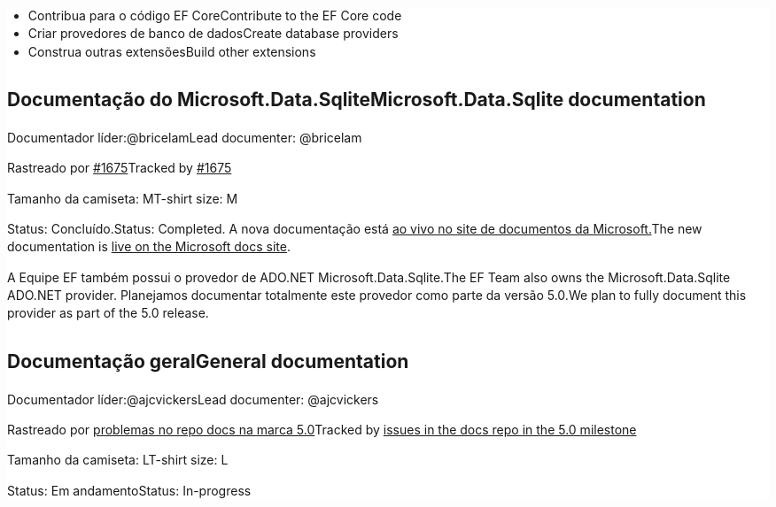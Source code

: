 * <span data-ttu-id="c7cb0-232">Contribua para o código EF Core</span><span class="sxs-lookup"><span data-stu-id="c7cb0-232">Contribute to the EF Core code</span></span>
* <span data-ttu-id="c7cb0-233">Criar provedores de banco de dados</span><span class="sxs-lookup"><span data-stu-id="c7cb0-233">Create database providers</span></span>
* <span data-ttu-id="c7cb0-234">Construa outras extensões</span><span class="sxs-lookup"><span data-stu-id="c7cb0-234">Build other extensions</span></span>

## <a name="microsoftdatasqlite-documentation"></a><span data-ttu-id="c7cb0-235">Documentação do Microsoft.Data.Sqlite</span><span class="sxs-lookup"><span data-stu-id="c7cb0-235">Microsoft.Data.Sqlite documentation</span></span>

<span data-ttu-id="c7cb0-236">Documentador líder:@bricelam</span><span class="sxs-lookup"><span data-stu-id="c7cb0-236">Lead documenter: @bricelam</span></span>

<span data-ttu-id="c7cb0-237">Rastreado por [#1675](https://github.com/dotnet/EntityFramework.Docs/issues/1675)</span><span class="sxs-lookup"><span data-stu-id="c7cb0-237">Tracked by [#1675](https://github.com/dotnet/EntityFramework.Docs/issues/1675)</span></span>

<span data-ttu-id="c7cb0-238">Tamanho da camiseta: M</span><span class="sxs-lookup"><span data-stu-id="c7cb0-238">T-shirt size: M</span></span>

<span data-ttu-id="c7cb0-239">Status: Concluído.</span><span class="sxs-lookup"><span data-stu-id="c7cb0-239">Status: Completed.</span></span> <span data-ttu-id="c7cb0-240">A nova documentação está [ao vivo no site de documentos da Microsoft.](https://docs.microsoft.com/dotnet/standard/data/sqlite/?tabs=netcore-cli)</span><span class="sxs-lookup"><span data-stu-id="c7cb0-240">The new documentation is [live on the Microsoft docs site](https://docs.microsoft.com/dotnet/standard/data/sqlite/?tabs=netcore-cli).</span></span>

<span data-ttu-id="c7cb0-241">A Equipe EF também possui o provedor de ADO.NET Microsoft.Data.Sqlite.</span><span class="sxs-lookup"><span data-stu-id="c7cb0-241">The EF Team also owns the Microsoft.Data.Sqlite ADO.NET provider.</span></span> <span data-ttu-id="c7cb0-242">Planejamos documentar totalmente este provedor como parte da versão 5.0.</span><span class="sxs-lookup"><span data-stu-id="c7cb0-242">We plan to fully document this provider as part of the 5.0 release.</span></span>

## <a name="general-documentation"></a><span data-ttu-id="c7cb0-243">Documentação geral</span><span class="sxs-lookup"><span data-stu-id="c7cb0-243">General documentation</span></span>

<span data-ttu-id="c7cb0-244">Documentador líder:@ajcvickers</span><span class="sxs-lookup"><span data-stu-id="c7cb0-244">Lead documenter: @ajcvickers</span></span>

<span data-ttu-id="c7cb0-245">Rastreado por [problemas no repo docs na marca 5.0](https://github.com/dotnet/EntityFramework.Docs/issues?utf8=%E2%9C%93&q=is%3Aissue+milestone%3A5.0.0+)</span><span class="sxs-lookup"><span data-stu-id="c7cb0-245">Tracked by [issues in the docs repo in the 5.0 milestone](https://github.com/dotnet/EntityFramework.Docs/issues?utf8=%E2%9C%93&q=is%3Aissue+milestone%3A5.0.0+)</span></span>

<span data-ttu-id="c7cb0-246">Tamanho da camiseta: L</span><span class="sxs-lookup"><span data-stu-id="c7cb0-246">T-shirt size: L</span></span>

<span data-ttu-id="c7cb0-247">Status: Em andamento</span><span class="sxs-lookup"><span data-stu-id="c7cb0-247">Status: In-progress</span></span>
